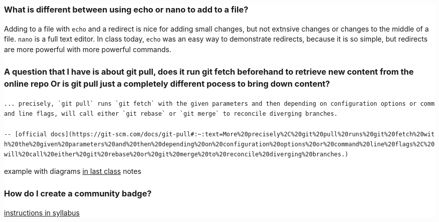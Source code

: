 ### What is different between using echo or nano to add to a file?

Adding to a file with `echo` and a redirect is nice for adding small changes, but not extnsive changes or changes to the middle of a file.  `nano` is a full text editor. In class today, `echo` was an easy way to demonstrate redirects, because it is so simple, but redirects are more powerful with more powerful commands. 

### A question that I have is about git pull, does it run git fetch beforehand to retrieve new content from the online repo Or is git pull just a completely different pocess to bring down content?


```{epigraph}
... precisely, `git pull` runs `git fetch` with the given parameters and then depending on configuration options or command line flags, will call either `git rebase` or `git merge` to reconcile diverging branches.

-- [official docs](https://git-scm.com/docs/git-pull#:~:text=More%20precisely%2C%20git%20pull%20runs%20git%20fetch%20with%20the%20given%20parameters%20and%20then%20depending%20on%20configuration%20options%20or%20command%20line%20flags%2C%20will%20call%20either%20git%20rebase%20or%20git%20merge%20to%20reconcile%20diverging%20branches.)
```

example with diagrams [in last class](gitpull) notes

### How do I create a community badge?

[instructions in syllabus](../syllabus/badges.md#community-badges)
